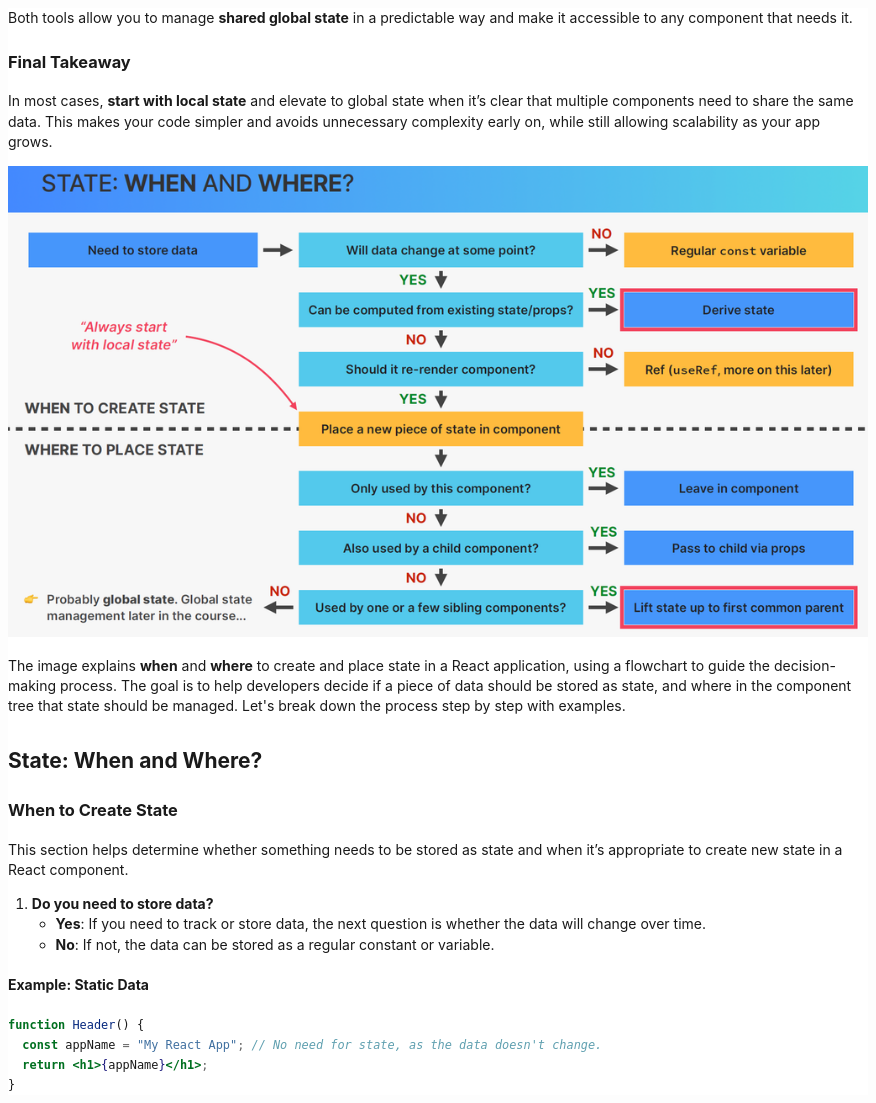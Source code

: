 Both tools allow you to manage **shared global state** in a predictable way and make it accessible to any component that needs it.

### Final Takeaway

In most cases, **start with local state** and elevate to global state when it’s clear that multiple components need to share the same data. This makes your code simpler and avoids unnecessary complexity early on, while still allowing scalability as your app grows.

![alt text](image-5.png)

The image explains **when** and **where** to create and place state in a React application, using a flowchart to guide the decision-making process. The goal is to help developers decide if a piece of data should be stored as state, and where in the component tree that state should be managed. Let's break down the process step by step with examples.

## **State: When and Where?**

### **When to Create State**
This section helps determine whether something needs to be stored as state and when it’s appropriate to create new state in a React component.

1. **Do you need to store data?**
   - **Yes**: If you need to track or store data, the next question is whether the data will change over time.
   - **No**: If not, the data can be stored as a regular constant or variable.

#### Example: Static Data
```jsx
function Header() {
  const appName = "My React App"; // No need for state, as the data doesn't change.
  return <h1>{appName}</h1>;
}
```
